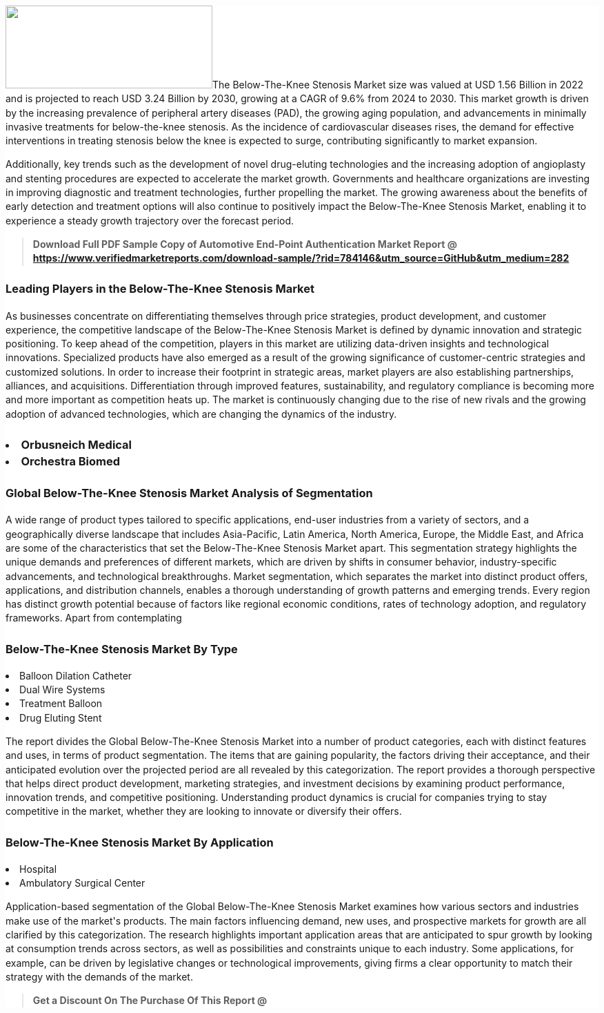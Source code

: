 <img src="https://100x100musica.es/wp-content/uploads/2024/12/Verified-Market-Reports-4-300x120.jpg" alt="" width="300" height="120" class="alignnone size-medium wp-image-100382" />The Below-The-Knee Stenosis Market size was valued at USD 1.56 Billion in 2022 and is projected to reach USD 3.24 Billion by 2030, growing at a CAGR of 9.6% from 2024 to 2030.</blockquote> This market growth is driven by the increasing prevalence of peripheral artery diseases (PAD), the growing aging population, and advancements in minimally invasive treatments for below-the-knee stenosis. As the incidence of cardiovascular diseases rises, the demand for effective interventions in treating stenosis below the knee is expected to surge, contributing significantly to market expansion.</p><p>Additionally, key trends such as the development of novel drug-eluting technologies and the increasing adoption of angioplasty and stenting procedures are expected to accelerate the market growth. Governments and healthcare organizations are investing in improving diagnostic and treatment technologies, further propelling the market. The growing awareness about the benefits of early detection and treatment options will also continue to positively impact the Below-The-Knee Stenosis Market, enabling it to experience a steady growth trajectory over the forecast period.</p></p><blockquote id="" class=""><strong>Download Full PDF Sample Copy of Automotive End-Point Authentication Market Report @ <a href="https://www.verifiedmarketreports.com/download-sample/?rid=784146&utm_source=GitHub&utm_medium=282" target="_blank">https://www.verifiedmarketreports.com/download-sample/?rid=784146&utm_source=GitHub&utm_medium=282</a></strong></blockquote><h3 id="" class="">Leading Players in the&nbsp;Below-The-Knee Stenosis Market</h3><p>As businesses concentrate on differentiating themselves through price strategies, product development, and customer experience, the competitive landscape of the Below-The-Knee Stenosis Market is defined by dynamic innovation and strategic positioning. To keep ahead of the competition, players in this market are utilizing data-driven insights and technological innovations. Specialized products have also emerged as a result of the growing significance of customer-centric strategies and customized solutions. In order to increase their footprint in strategic areas, market players are also establishing partnerships, alliances, and acquisitions. Differentiation through improved features, sustainability, and regulatory compliance is becoming more and more important as competition heats up. The market is continuously changing due to the rise of new rivals and the growing adoption of advanced technologies, which are changing the dynamics of the industry.</p><h3 class=""></Li><Li>Orbusneich Medical</Li><Li> Orchestra Biomed</h3><h3 id="" class="">Global&nbsp;Below-The-Knee Stenosis Market Analysis of Segmentation</h3><p id="" class="">A wide range of product types tailored to specific applications, end-user industries from a variety of sectors, and a geographically diverse landscape that includes Asia-Pacific, Latin America, North America, Europe, the Middle East, and Africa are some of the characteristics that set the Below-The-Knee Stenosis Market apart. This segmentation strategy highlights the unique demands and preferences of different markets, which are driven by shifts in consumer behavior, industry-specific advancements, and technological breakthroughs. Market segmentation, which separates the market into distinct product offers, applications, and distribution channels, enables a thorough understanding of growth patterns and emerging trends. Every region has distinct growth potential because of factors like regional economic conditions, rates of technology adoption, and regulatory frameworks. Apart from contemplating</p><h3 id="" class="">Below-The-Knee Stenosis Market&nbsp;By Type</h3><p></Li><Li>Balloon Dilation Catheter</Li><Li> Dual Wire Systems</Li><Li> Treatment Balloon</Li><Li> Drug Eluting Stent</p><div class="article-main__content" data-test-id="publishing-text-block"><p>The report divides the Global Below-The-Knee Stenosis Market into a number of product categories, each with distinct features and uses, in terms of product segmentation. The items that are gaining popularity, the factors driving their acceptance, and their anticipated evolution over the projected period are all revealed by this categorization. The report provides a thorough perspective that helps direct product development, marketing strategies, and investment decisions by examining product performance, innovation trends, and competitive positioning. Understanding product dynamics is crucial for companies trying to stay competitive in the market, whether they are looking to innovate or diversify their offers.</p></div><h3 id="" class="">Below-The-Knee Stenosis Market&nbsp;By Application</h3><p class=""></Li><Li>Hospital</Li><Li> Ambulatory Surgical Center</p><div class="article-main__content" data-test-id="publishing-text-block"><p>Application-based segmentation of the Global Below-The-Knee Stenosis Market examines how various sectors and industries make use of the market's products. The main factors influencing demand, new uses, and prospective markets for growth are all clarified by this categorization. The research highlights important application areas that are anticipated to spur growth by looking at consumption trends across sectors, as well as possibilities and constraints unique to each industry. Some applications, for example, can be driven by legislative changes or technological improvements, giving firms a clear opportunity to match their strategy with the demands of the market.</p></div><blockquote id="" class=""><strong>Get a Discount On The Purchase Of This Report @
